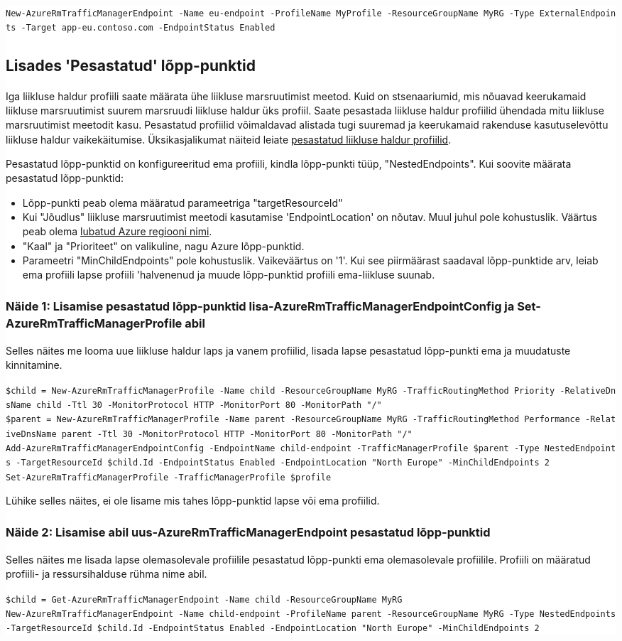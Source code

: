     New-AzureRmTrafficManagerEndpoint -Name eu-endpoint -ProfileName MyProfile -ResourceGroupName MyRG -Type ExternalEndpoints -Target app-eu.contoso.com -EndpointStatus Enabled

## <a name="adding-nested-endpoints"></a>Lisades 'Pesastatud' lõpp-punktid

Iga liikluse haldur profiili saate määrata ühe liikluse marsruutimist meetod. Kuid on stsenaariumid, mis nõuavad keerukamaid liikluse marsruutimist suurem marsruudi liikluse haldur üks profiil. Saate pesastada liikluse haldur profiilid ühendada mitu liikluse marsruutimist meetodit kasu. Pesastatud profiilid võimaldavad alistada tugi suuremad ja keerukamaid rakenduse kasutuselevõttu liikluse haldur vaikekäitumise. Üksikasjalikumat näiteid leiate [pesastatud liikluse haldur profiilid](traffic-manager-nested-profiles.md).

Pesastatud lõpp-punktid on konfigureeritud ema profiili, kindla lõpp-punkti tüüp, "NestedEndpoints". Kui soovite määrata pesastatud lõpp-punktid:

- Lõpp-punkti peab olema määratud parameetriga "targetResourceId"
- Kui "Jõudlus" liikluse marsruutimist meetodi kasutamise 'EndpointLocation' on nõutav. Muul juhul pole kohustuslik. Väärtus peab olema [lubatud Azure regiooni nimi](http://azure.microsoft.com/regions/).
- "Kaal" ja "Prioriteet" on valikuline, nagu Azure lõpp-punktid.
- Parameetri "MinChildEndpoints" pole kohustuslik. Vaikeväärtus on '1'. Kui see piirmäärast saadaval lõpp-punktide arv, leiab ema profiili lapse profiili 'halvenenud ja muude lõpp-punktid profiili ema-liikluse suunab.

### <a name="example-1-adding-nested-endpoints-using-add-azurermtrafficmanagerendpointconfig-and-set-azurermtrafficmanagerprofile"></a>Näide 1: Lisamise pesastatud lõpp-punktid lisa-AzureRmTrafficManagerEndpointConfig ja Set-AzureRmTrafficManagerProfile abil

Selles näites me looma uue liikluse haldur laps ja vanem profiilid, lisada lapse pesastatud lõpp-punkti ema ja muudatuste kinnitamine.

    $child = New-AzureRmTrafficManagerProfile -Name child -ResourceGroupName MyRG -TrafficRoutingMethod Priority -RelativeDnsName child -Ttl 30 -MonitorProtocol HTTP -MonitorPort 80 -MonitorPath "/"
    $parent = New-AzureRmTrafficManagerProfile -Name parent -ResourceGroupName MyRG -TrafficRoutingMethod Performance -RelativeDnsName parent -Ttl 30 -MonitorProtocol HTTP -MonitorPort 80 -MonitorPath "/"
    Add-AzureRmTrafficManagerEndpointConfig -EndpointName child-endpoint -TrafficManagerProfile $parent -Type NestedEndpoints -TargetResourceId $child.Id -EndpointStatus Enabled -EndpointLocation "North Europe" -MinChildEndpoints 2
    Set-AzureRmTrafficManagerProfile -TrafficManagerProfile $profile

Lühike selles näites, ei ole lisame mis tahes lõpp-punktid lapse või ema profiilid.

### <a name="example-2-adding-nested-endpoints-using-new-azurermtrafficmanagerendpoint"></a>Näide 2: Lisamise abil uus-AzureRmTrafficManagerEndpoint pesastatud lõpp-punktid

Selles näites me lisada lapse olemasolevale profiilile pesastatud lõpp-punkti ema olemasolevale profiilile. Profiili on määratud profiili- ja ressursihalduse rühma nime abil.

    $child = Get-AzureRmTrafficManagerEndpoint -Name child -ResourceGroupName MyRG
    New-AzureRmTrafficManagerEndpoint -Name child-endpoint -ProfileName parent -ResourceGroupName MyRG -Type NestedEndpoints -TargetResourceId $child.Id -EndpointStatus Enabled -EndpointLocation "North Europe" -MinChildEndpoints 2
